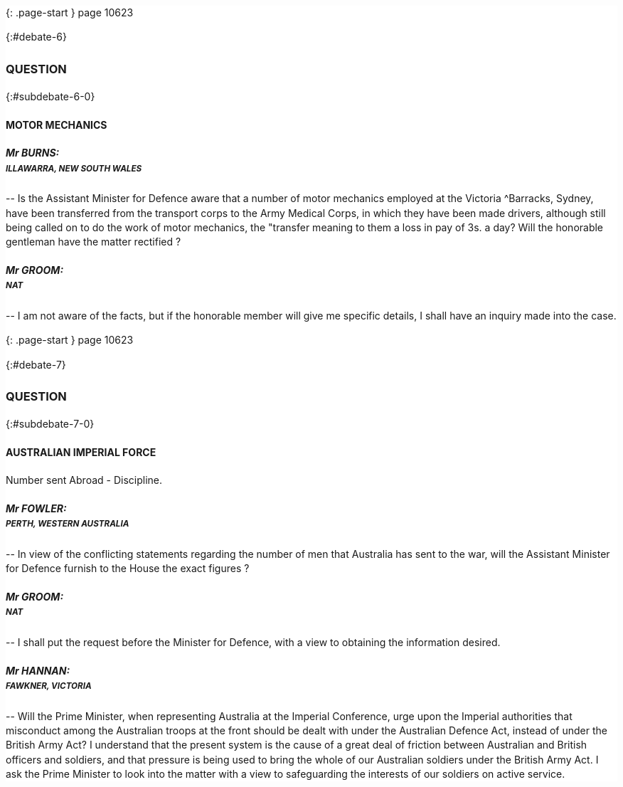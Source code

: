{: .page-start }
page 10623

{:#debate-6}
### QUESTION

{:#subdebate-6-0}
#### MOTOR MECHANICS

##### Mr BURNS:<br><small class="text-muted">ILLAWARRA, NEW SOUTH WALES</small>

-- Is the Assistant Minister for Defence aware that a number of motor mechanics employed at the Victoria ^Barracks, Sydney, have been transferred from the transport corps to the Army Medical Corps, in which they have been made drivers, although still being called on to do the work of motor mechanics, the "transfer meaning to them a loss in pay of 3s. a day? Will the honorable gentleman have the matter rectified ? 

##### Mr GROOM:<br><small class="text-muted">NAT</small>

-- I am not aware of the facts, but if the honorable member will give me specific details, I shall have an inquiry made into the case. 

{: .page-start }
page 10623

{:#debate-7}
### QUESTION

{:#subdebate-7-0}
#### AUSTRALIAN IMPERIAL FORCE

Number sent Abroad - Discipline. 

##### Mr FOWLER:<br><small class="text-muted">PERTH, WESTERN AUSTRALIA</small>

-- In view of the conflicting statements regarding the number of men that Australia has sent to the war, will the Assistant Minister for Defence furnish to the House the exact figures ? 

##### Mr GROOM:<br><small class="text-muted">NAT</small>

-- I shall put the request before the Minister for Defence, with a view to obtaining the information desired. 

##### Mr HANNAN:<br><small class="text-muted">FAWKNER, VICTORIA</small>

-- Will the Prime Minister, when representing Australia at the Imperial Conference, urge upon the Imperial authorities that misconduct among the Australian troops at the front should be dealt with under the Australian Defence Act, instead of under the British Army Act? I understand that the present system is the cause of a great deal of friction between Australian and British officers and soldiers, and that pressure is being used to bring the whole of our Australian soldiers under the British Army Act. I ask the Prime Minister to look into the matter with a view to safeguarding the interests of our soldiers on active service. 
